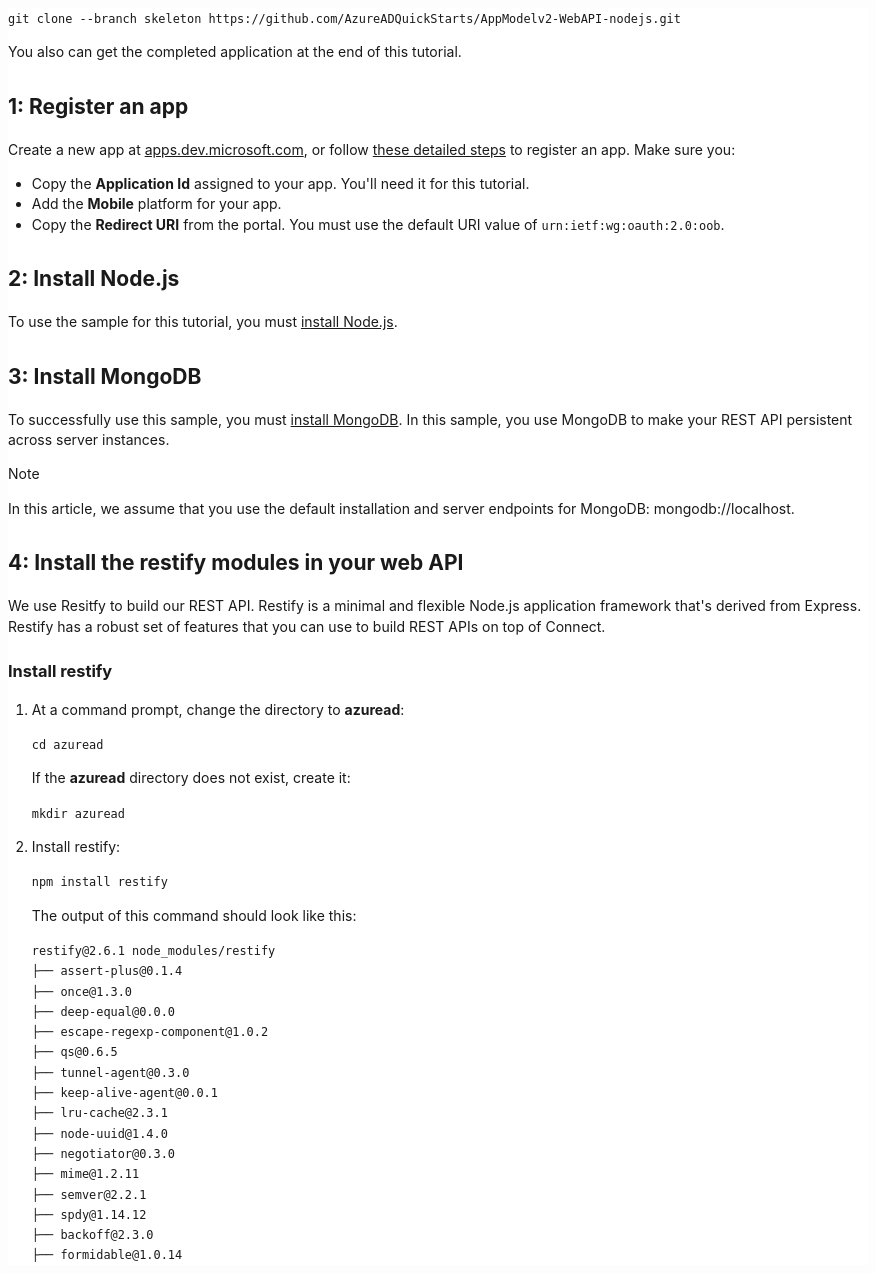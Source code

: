 ```git clone --branch skeleton https://github.com/AzureADQuickStarts/AppModelv2-WebAPI-nodejs.git```

You also can get the completed application at the end of this tutorial.

## 1: Register an app
Create a new app at [apps.dev.microsoft.com](https://apps.dev.microsoft.com/?referrer=https://azure.microsoft.com/documentation/articles&deeplink=/appList), or follow [these detailed steps](active-directory-v2-app-registration.md) to register an app. Make sure you:

* Copy the **Application Id** assigned to your app. You'll need it for this tutorial.
* Add the **Mobile** platform for your app.
* Copy the **Redirect URI** from the portal. You must use the default URI value of `urn:ietf:wg:oauth:2.0:oob`.

## 2: Install Node.js
To use the sample for this tutorial, you must [install Node.js](http://nodejs.org).

## 3: Install MongoDB
To successfully use this sample, you must [install MongoDB](http://www.mongodb.org). In this sample, you use MongoDB to make your REST API persistent across server instances.

> [!NOTE]
> In this article, we assume that you use the default installation and server endpoints for MongoDB: mongodb://localhost.
> 
> 

## 4: Install the restify modules in your web API
We use Resitfy to build our REST API. Restify is a minimal and flexible Node.js application framework that's derived from Express. Restify has a robust set of features that you can use to build REST APIs on top of Connect.

### Install restify
1.  At a command prompt, change the directory to **azuread**:

    `cd azuread`

    If the **azuread** directory does not exist, create it:

    `mkdir azuread`

2.  Install restify:

    `npm install restify`

    The output of this command should look like this:

    ```
    restify@2.6.1 node_modules/restify
    ├── assert-plus@0.1.4
    ├── once@1.3.0
    ├── deep-equal@0.0.0
    ├── escape-regexp-component@1.0.2
    ├── qs@0.6.5
    ├── tunnel-agent@0.3.0
    ├── keep-alive-agent@0.0.1
    ├── lru-cache@2.3.1
    ├── node-uuid@1.4.0
    ├── negotiator@0.3.0
    ├── mime@1.2.11
    ├── semver@2.2.1
    ├── spdy@1.14.12
    ├── backoff@2.3.0
    ├── formidable@1.0.14
```